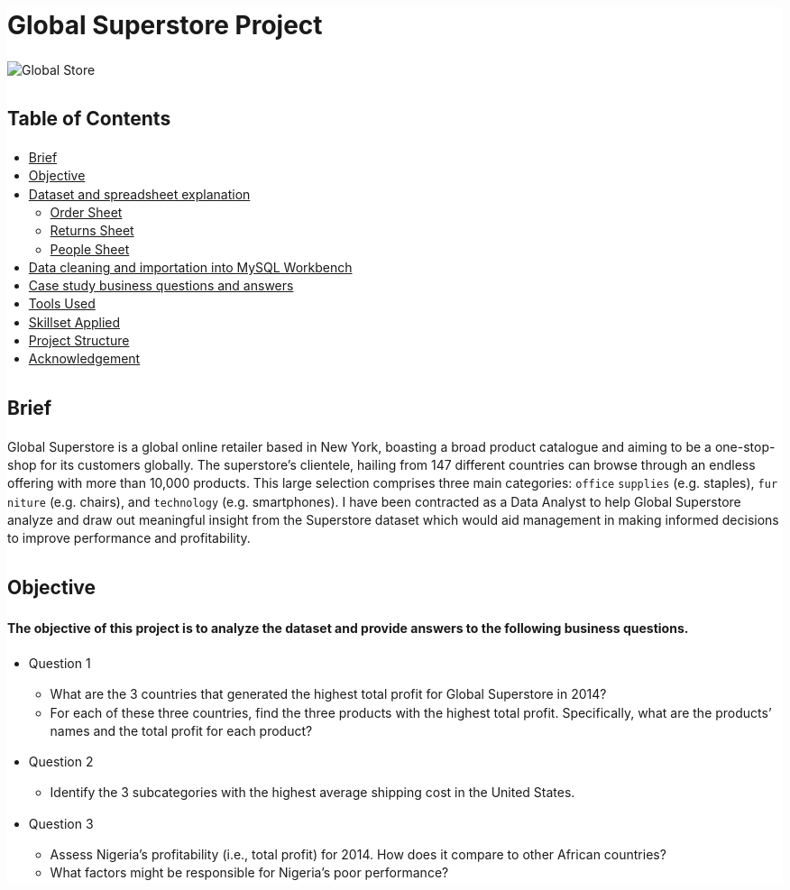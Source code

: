 # Global Superstore Project

![Global Store](https://images.pexels.com/photos/1797428/pexels-photo-1797428.jpeg?auto=compress&cs=tinysrgb&w=1260&h=750&dpr=1)


## Table of Contents

- [Brief](#Brief)
- [Objective](#Objective)
- [Dataset and spreadsheet explanation](#Dataset-and-spreadsheet-explanation)
  - [Order Sheet](#Order-Sheet)
  - [Returns Sheet](#Returns-Sheet)
  - [People Sheet](#People-Sheet)
- [Data cleaning and importation into MySQL Workbench](#Data-cleaning-and-importation-into-MySQL-Workbench)
- [Case study business questions and answers](#Case-study-business-questions-and-answers)
- [Tools Used](#Tools-Used)
- [Skillset Applied](#Skillset-Applied)
- [Project Structure](#Project-Structure)
- [Acknowledgement](#Acknowledgement)


## Brief
Global Superstore is a global online retailer based in New York, boasting a broad product catalogue and aiming to be a one-stop-shop for its customers globally. The superstore’s clientele, hailing from 147 different countries can browse through an endless offering with more than 10,000 products. This large selection comprises three main categories: `office` `supplies` (e.g. staples), `furniture` (e.g. chairs), and `technology` (e.g. smartphones). I have been contracted as a Data Analyst to help Global Superstore analyze and draw out meaningful insight from the Superstore dataset which would aid management in making informed decisions to improve performance and profitability.



## Objective

#### The objective of this project is to analyze the dataset and provide answers to the following business questions.

- Question 1
  - What are the 3 countries that generated the highest total profit for Global Superstore in 2014?
  - For each of these three countries, find the three products with the highest total profit. Specifically, what are the products’ names and the total profit for each product?

- Question 2
  - Identify the 3 subcategories with the highest average shipping cost in the United States.

- Question 3
  - Assess Nigeria’s profitability (i.e., total profit) for 2014. How does it compare to other African countries?
  - What factors might be responsible for Nigeria’s poor performance?
